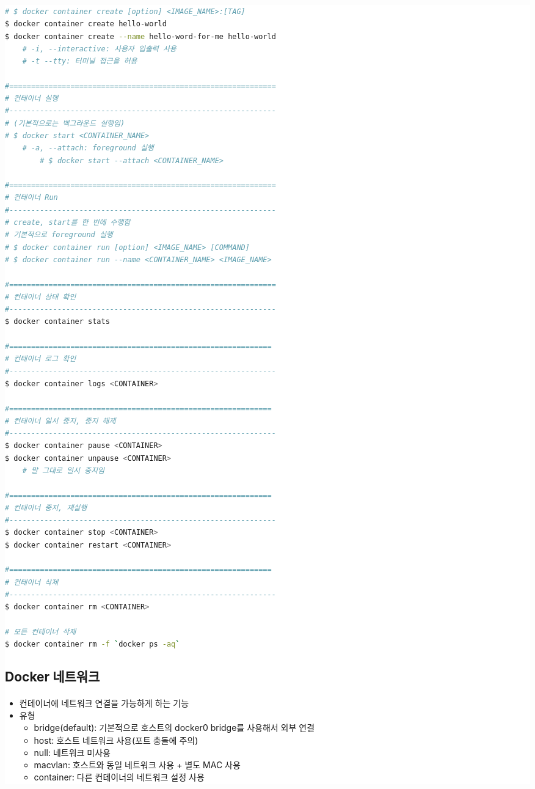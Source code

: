 ```bash
# $ docker container create [option] <IMAGE_NAME>:[TAG]
$ docker container create hello-world
$ docker container create --name hello-word-for-me hello-world
	# -i, --interactive: 사용자 입출력 사용
	# -t --tty: 터미널 접근을 허용

#=============================================================
# 컨테이너 실행
#-------------------------------------------------------------
# (기본적으로는 백그라운드 실행임)
# $ docker start <CONTAINER_NAME>
	# -a, --attach: foreground 실행
		# $ docker start --attach <CONTAINER_NAME>

#=============================================================
# 컨테이너 Run
#-------------------------------------------------------------
# create, start를 한 번에 수행함
# 기본적으로 foreground 실행
# $ docker container run [option] <IMAGE_NAME> [COMMAND]
# $ docker container run --name <CONTAINER_NAME> <IMAGE_NAME>

#=============================================================
# 컨테이너 상태 확인
#-------------------------------------------------------------
$ docker container stats

#============================================================
# 컨테이너 로그 확인
#-------------------------------------------------------------
$ docker container logs <CONTAINER>

#============================================================
# 컨테이너 일시 중지, 중지 해제
#-------------------------------------------------------------
$ docker container pause <CONTAINER>
$ docker container unpause <CONTAINER>
	# 말 그대로 일시 중지임

#============================================================
# 컨테이너 중지, 재실행
#-------------------------------------------------------------
$ docker container stop <CONTAINER>
$ docker container restart <CONTAINER>

#============================================================
# 컨테이너 삭제
#-------------------------------------------------------------
$ docker container rm <CONTAINER>

# 모든 컨테이너 삭제
$ docker container rm -f `docker ps -aq`
```

## Docker 네트워크
- 컨테이너에 네트워크 연결을 가능하게 하는 기능
- 유형
	- bridge(default): 기본적으로 호스트의 docker0 bridge를 사용해서 외부 연결
	- host: 호스트 네트워크 사용(포트 충돌에 주의)
	- null: 네트워크 미사용
	- macvlan: 호스트와 동일 네트워크 사용 + 별도 MAC 사용
	- container: 다른 컨테이너의 네트워크 설정 사용